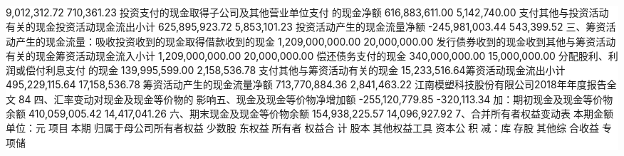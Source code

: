9,012,312.72
710,361.23
投资支付的现金取得子公司及其他营业单位支付
的现金净额
616,883,611.00
5,142,740.00
支付其他与投资活动有关的现金投资活动现金流出小计
625,895,923.72
5,853,101.23
投资活动产生的现金流量净额
-245,981,003.44
543,399.52
三、筹资活动产生的现金流量：吸收投资收到的现金取得借款收到的现金
1,209,000,000.00
20,000,000.00
发行债券收到的现金收到其他与筹资活动有关的现金筹资活动现金流入小计
1,209,000,000.00
20,000,000.00
偿还债务支付的现金
340,000,000.00
15,000,000.00
分配股利、利润或偿付利息支付
的现金
139,995,599.00
2,158,536.78
支付其他与筹资活动有关的现金
15,233,516.64筹资活动现金流出小计
495,229,115.64
17,158,536.78
筹资活动产生的现金流量净额
713,770,884.36
2,841,463.22
江南模塑科技股份有限公司2018年年度报告全文
84
四、汇率变动对现金及现金等价物的
影响五、现金及现金等价物净增加额
-255,120,779.85
-320,113.34
加：期初现金及现金等价物余额
410,059,005.42
14,417,041.26
六、期末现金及现金等价物余额
154,938,225.57
14,096,927.92
7、合并所有者权益变动表
本期金额
单位：元
项目
本期
归属于母公司所有者权益
少数股
东权益
所有者
权益合
计
股本
其他权益工具
资本公
积
减：库
存股
其他综
合收益
专项储